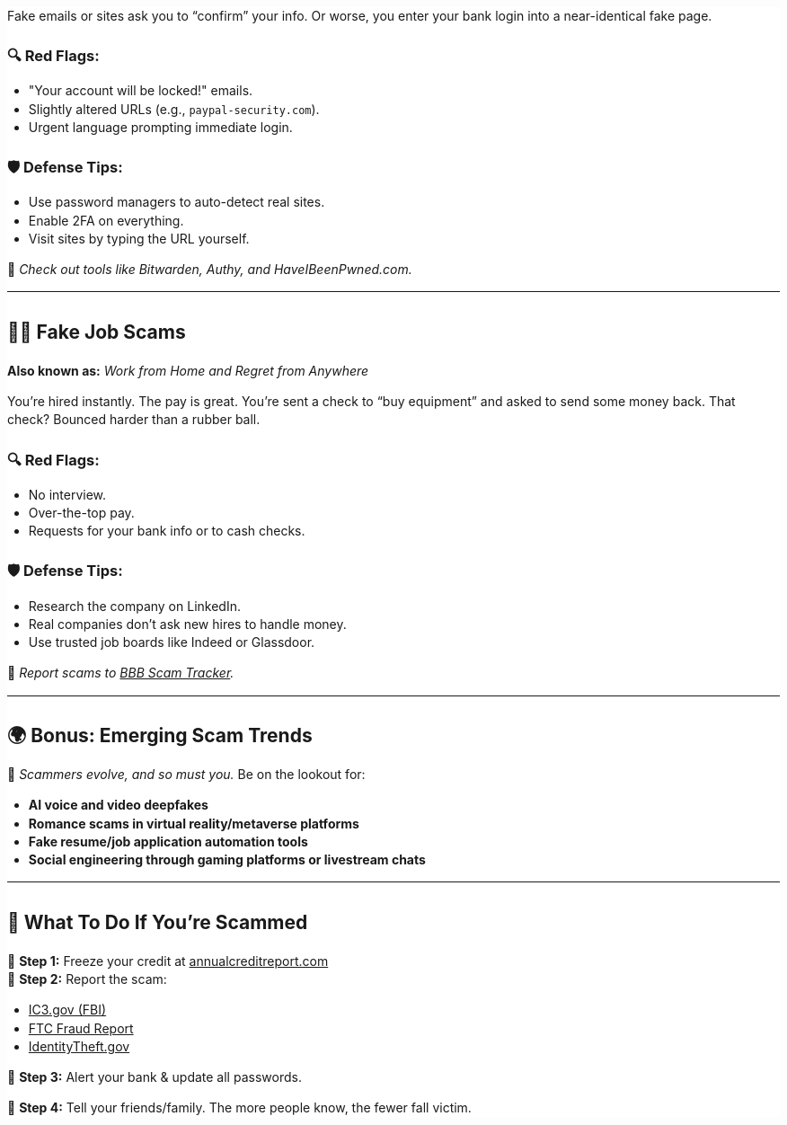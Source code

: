 Fake emails or sites ask you to “confirm” your info. Or worse, you enter your bank login into a near-identical fake page.

### 🔍 Red Flags:
- "Your account will be locked!" emails.
- Slightly altered URLs (e.g., `paypal-security.com`).
- Urgent language prompting immediate login.

### 🛡️ Defense Tips:
- Use password managers to auto-detect real sites.
- Enable 2FA on everything.
- Visit sites by typing the URL yourself.

🔐 *Check out tools like Bitwarden, Authy, and HaveIBeenPwned.com.*

---

## 🧑‍💼 Fake Job Scams  
**Also known as:** *Work from Home and Regret from Anywhere*

You’re hired instantly. The pay is great. You’re sent a check to “buy equipment” and asked to send some money back. That check? Bounced harder than a rubber ball.

### 🔍 Red Flags:
- No interview.
- Over-the-top pay.
- Requests for your bank info or to cash checks.

### 🛡️ Defense Tips:
- Research the company on LinkedIn.
- Real companies don’t ask new hires to handle money.
- Use trusted job boards like Indeed or Glassdoor.

💼 *Report scams to [BBB Scam Tracker](https://www.bbb.org/scamtracker).*

---

## 🌍 Bonus: Emerging Scam Trends

🚨 *Scammers evolve, and so must you.* Be on the lookout for:
- **AI voice and video deepfakes**  
- **Romance scams in virtual reality/metaverse platforms**  
- **Fake resume/job application automation tools**  
- **Social engineering through gaming platforms or livestream chats**  

---

## 📢 What To Do If You’re Scammed

📌 **Step 1:** Freeze your credit at [annualcreditreport.com](https://www.annualcreditreport.com)  
📌 **Step 2:** Report the scam:
- [IC3.gov (FBI)](https://www.ic3.gov)
- [FTC Fraud Report](https://reportfraud.ftc.gov)
- [IdentityTheft.gov](https://www.identitytheft.gov)

📌 **Step 3:** Alert your bank & update all passwords.

📌 **Step 4:** Tell your friends/family. The more people know, the fewer fall victim.
